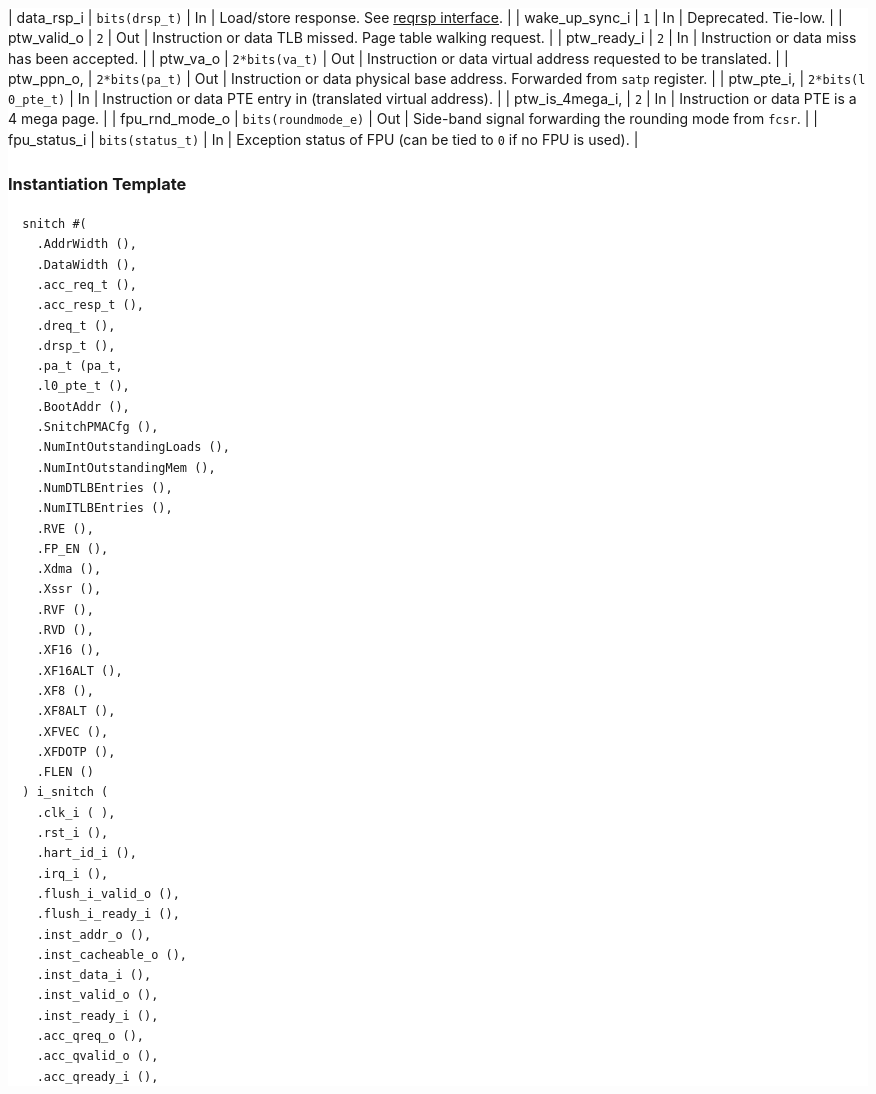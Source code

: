 | data_rsp_i       | `bits(drsp_t)`      | In  | Load/store response. See [reqrsp interface](reqrsp_interface.md).                                           |
| wake_up_sync_i   | `1`                 | In  | Deprecated. Tie-low.                                                                                              |
| ptw_valid_o      | `2`                 | Out | Instruction or data TLB missed. Page table walking request.                                                       |
| ptw_ready_i      | `2`                 | In  | Instruction or data miss has been accepted.                                                                       |
| ptw_va_o         | `2*bits(va_t)`      | Out | Instruction or data virtual address requested to be translated.                                                   |
| ptw_ppn_o,       | `2*bits(pa_t)`      | Out | Instruction or data physical base address. Forwarded from `satp` register.                                        |
| ptw_pte_i,       | `2*bits(l0_pte_t)`  | In  | Instruction or data PTE entry in (translated virtual address).                                                    |
| ptw_is_4mega_i,  | `2`                 | In  | Instruction or data PTE is a 4 mega page.                                                                         |
| fpu_rnd_mode_o   | `bits(roundmode_e)` | Out | Side-band signal forwarding the rounding mode from `fcsr`.                                                        |
| fpu_status_i     | `bits(status_t)`    | In  | Exception status of FPU (can be tied to `0` if no FPU is used).                                                   |

### Instantiation Template

```systemverilog
  snitch #(
    .AddrWidth (),
    .DataWidth (),
    .acc_req_t (),
    .acc_resp_t (),
    .dreq_t (),
    .drsp_t (),
    .pa_t (pa_t,
    .l0_pte_t (),
    .BootAddr (),
    .SnitchPMACfg (),
    .NumIntOutstandingLoads (),
    .NumIntOutstandingMem (),
    .NumDTLBEntries (),
    .NumITLBEntries (),
    .RVE (),
    .FP_EN (),
    .Xdma (),
    .Xssr (),
    .RVF (),
    .RVD (),
    .XF16 (),
    .XF16ALT (),
    .XF8 (),
    .XF8ALT (),
    .XFVEC (),
    .XFDOTP (),
    .FLEN ()
  ) i_snitch (
    .clk_i ( ),
    .rst_i (),
    .hart_id_i (),
    .irq_i (),
    .flush_i_valid_o (),
    .flush_i_ready_i (),
    .inst_addr_o (),
    .inst_cacheable_o (),
    .inst_data_i (),
    .inst_valid_o (),
    .inst_ready_i (),
    .acc_qreq_o (),
    .acc_qvalid_o (),
    .acc_qready_i (),
```